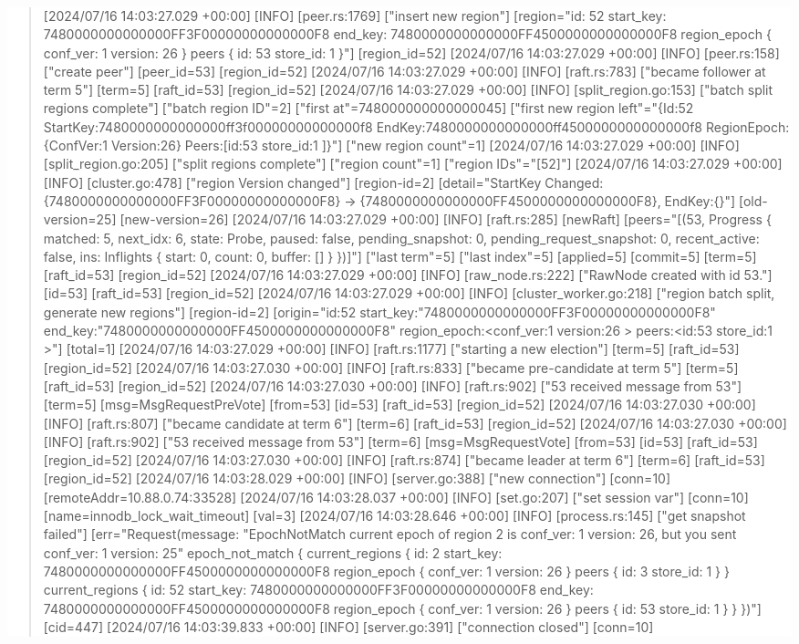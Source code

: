    > [2024/07/16 14:03:27.029 +00:00] [INFO] [peer.rs:1769] ["insert new region"] [region="id: 52 start_key: 7480000000000000FF3F00000000000000F8 end_key: 7480000000000000FF4500000000000000F8 region_epoch { conf_ver: 1 version: 26 } peers { id: 53 store_id: 1 }"] [region_id=52]
   > [2024/07/16 14:03:27.029 +00:00] [INFO] [peer.rs:158] ["create peer"] [peer_id=53] [region_id=52]
   > [2024/07/16 14:03:27.029 +00:00] [INFO] [raft.rs:783] ["became follower at term 5"] [term=5] [raft_id=53] [region_id=52]
   > [2024/07/16 14:03:27.029 +00:00] [INFO] [split_region.go:153] ["batch split regions complete"] ["batch region ID"=2] ["first at"=748000000000000045] ["first new region left"="{Id:52 StartKey:7480000000000000ff3f00000000000000f8 EndKey:7480000000000000ff4500000000000000f8 RegionEpoch:{ConfVer:1 Version:26} Peers:[id:53 store_id:1 ]}"] ["new region count"=1]
   > [2024/07/16 14:03:27.029 +00:00] [INFO] [split_region.go:205] ["split regions complete"] ["region count"=1] ["region IDs"="[52]"]
   > [2024/07/16 14:03:27.029 +00:00] [INFO] [cluster.go:478] ["region Version changed"] [region-id=2] [detail="StartKey Changed:{7480000000000000FF3F00000000000000F8} -> {7480000000000000FF4500000000000000F8}, EndKey:{}"] [old-version=25] [new-version=26]
   > [2024/07/16 14:03:27.029 +00:00] [INFO] [raft.rs:285] [newRaft] [peers="[(53, Progress { matched: 5, next_idx: 6, state: Probe, paused: false, pending_snapshot: 0, pending_request_snapshot: 0, recent_active: false, ins: Inflights { start: 0, count: 0, buffer: [] } })]"] ["last term"=5] ["last index"=5] [applied=5] [commit=5] [term=5] [raft_id=53] [region_id=52]
   > [2024/07/16 14:03:27.029 +00:00] [INFO] [raw_node.rs:222] ["RawNode created with id 53."] [id=53] [raft_id=53] [region_id=52]
   > [2024/07/16 14:03:27.029 +00:00] [INFO] [cluster_worker.go:218] ["region batch split, generate new regions"] [region-id=2] [origin="id:52 start_key:\"7480000000000000FF3F00000000000000F8\" end_key:\"7480000000000000FF4500000000000000F8\" region_epoch:<conf_ver:1 version:26 > peers:<id:53 store_id:1 >"] [total=1]
   > [2024/07/16 14:03:27.029 +00:00] [INFO] [raft.rs:1177] ["starting a new election"] [term=5] [raft_id=53] [region_id=52]
   > [2024/07/16 14:03:27.030 +00:00] [INFO] [raft.rs:833] ["became pre-candidate at term 5"] [term=5] [raft_id=53] [region_id=52]
   > [2024/07/16 14:03:27.030 +00:00] [INFO] [raft.rs:902] ["53 received message from 53"] [term=5] [msg=MsgRequestPreVote] [from=53] [id=53] [raft_id=53] [region_id=52]
   > [2024/07/16 14:03:27.030 +00:00] [INFO] [raft.rs:807] ["became candidate at term 6"] [term=6] [raft_id=53] [region_id=52]
   > [2024/07/16 14:03:27.030 +00:00] [INFO] [raft.rs:902] ["53 received message from 53"] [term=6] [msg=MsgRequestVote] [from=53] [id=53] [raft_id=53] [region_id=52]
   > [2024/07/16 14:03:27.030 +00:00] [INFO] [raft.rs:874] ["became leader at term 6"] [term=6] [raft_id=53] [region_id=52]
   > [2024/07/16 14:03:28.029 +00:00] [INFO] [server.go:388] ["new connection"] [conn=10] [remoteAddr=10.88.0.74:33528]
   > [2024/07/16 14:03:28.037 +00:00] [INFO] [set.go:207] ["set session var"] [conn=10] [name=innodb_lock_wait_timeout] [val=3]
   > [2024/07/16 14:03:28.646 +00:00] [INFO] [process.rs:145] ["get snapshot failed"] [err="Request(message: \"EpochNotMatch current epoch of region 2 is conf_ver: 1 version: 26, but you sent conf_ver: 1 version: 25\" epoch_not_match { current_regions { id: 2 start_key: 7480000000000000FF4500000000000000F8 region_epoch { conf_ver: 1 version: 26 } peers { id: 3 store_id: 1 } } current_regions { id: 52 start_key: 7480000000000000FF3F00000000000000F8 end_key: 7480000000000000FF4500000000000000F8 region_epoch { conf_ver: 1 version: 26 } peers { id: 53 store_id: 1 } } })"] [cid=447]
   > [2024/07/16 14:03:39.833 +00:00] [INFO] [server.go:391] ["connection closed"] [conn=10]
